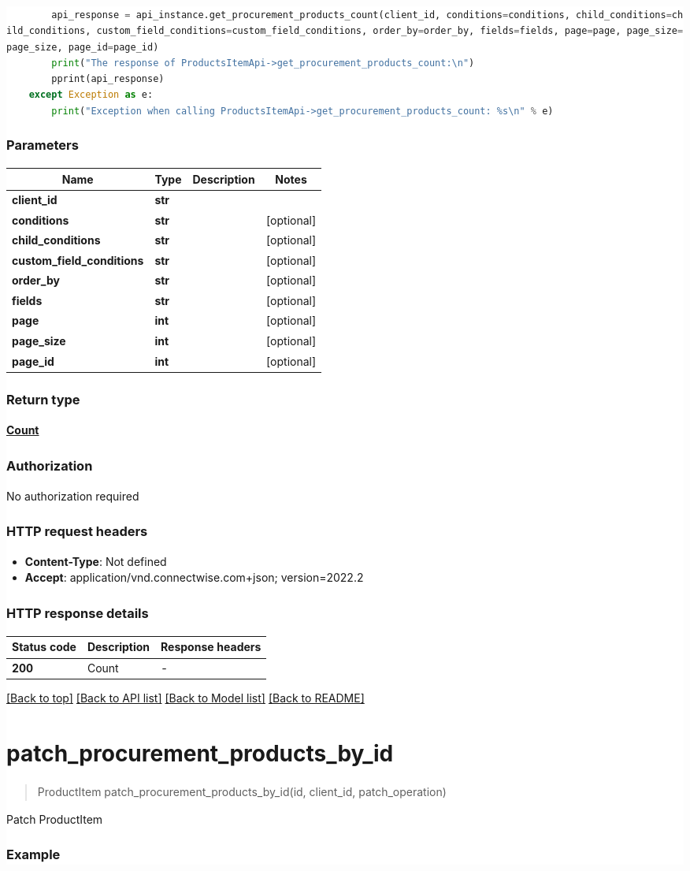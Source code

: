 ```python
        api_response = api_instance.get_procurement_products_count(client_id, conditions=conditions, child_conditions=child_conditions, custom_field_conditions=custom_field_conditions, order_by=order_by, fields=fields, page=page, page_size=page_size, page_id=page_id)
        print("The response of ProductsItemApi->get_procurement_products_count:\n")
        pprint(api_response)
    except Exception as e:
        print("Exception when calling ProductsItemApi->get_procurement_products_count: %s\n" % e)
```



### Parameters

Name | Type | Description  | Notes
------------- | ------------- | ------------- | -------------
 **client_id** | **str**|  | 
 **conditions** | **str**|  | [optional] 
 **child_conditions** | **str**|  | [optional] 
 **custom_field_conditions** | **str**|  | [optional] 
 **order_by** | **str**|  | [optional] 
 **fields** | **str**|  | [optional] 
 **page** | **int**|  | [optional] 
 **page_size** | **int**|  | [optional] 
 **page_id** | **int**|  | [optional] 

### Return type

[**Count**](Count.md)

### Authorization

No authorization required

### HTTP request headers

 - **Content-Type**: Not defined
 - **Accept**: application/vnd.connectwise.com+json; version=2022.2

### HTTP response details
| Status code | Description | Response headers |
|-------------|-------------|------------------|
**200** | Count |  -  |

[[Back to top]](#) [[Back to API list]](../README.md#documentation-for-api-endpoints) [[Back to Model list]](../README.md#documentation-for-models) [[Back to README]](../README.md)

# **patch_procurement_products_by_id**
> ProductItem patch_procurement_products_by_id(id, client_id, patch_operation)

Patch ProductItem

### Example
